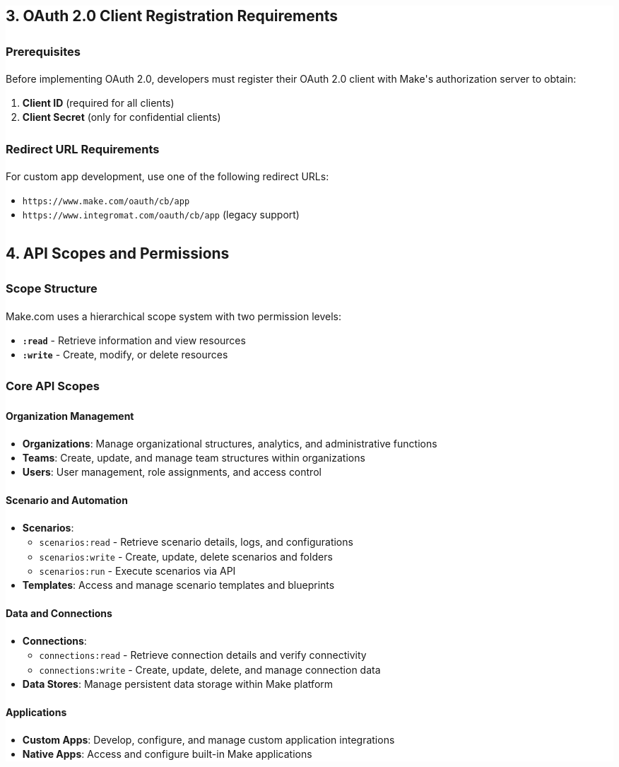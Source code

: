 ## 3. OAuth 2.0 Client Registration Requirements

### Prerequisites

Before implementing OAuth 2.0, developers must register their OAuth 2.0 client with Make's authorization server to obtain:

1. **Client ID** (required for all clients)
2. **Client Secret** (only for confidential clients)

### Redirect URL Requirements

For custom app development, use one of the following redirect URLs:

- `https://www.make.com/oauth/cb/app`
- `https://www.integromat.com/oauth/cb/app` (legacy support)

## 4. API Scopes and Permissions

### Scope Structure

Make.com uses a hierarchical scope system with two permission levels:

- **`:read`** - Retrieve information and view resources
- **`:write`** - Create, modify, or delete resources

### Core API Scopes

#### Organization Management

- **Organizations**: Manage organizational structures, analytics, and administrative functions
- **Teams**: Create, update, and manage team structures within organizations
- **Users**: User management, role assignments, and access control

#### Scenario and Automation

- **Scenarios**:
  - `scenarios:read` - Retrieve scenario details, logs, and configurations
  - `scenarios:write` - Create, update, delete scenarios and folders
  - `scenarios:run` - Execute scenarios via API
- **Templates**: Access and manage scenario templates and blueprints

#### Data and Connections

- **Connections**:
  - `connections:read` - Retrieve connection details and verify connectivity
  - `connections:write` - Create, update, delete, and manage connection data
- **Data Stores**: Manage persistent data storage within Make platform

#### Applications

- **Custom Apps**: Develop, configure, and manage custom application integrations
- **Native Apps**: Access and configure built-in Make applications
